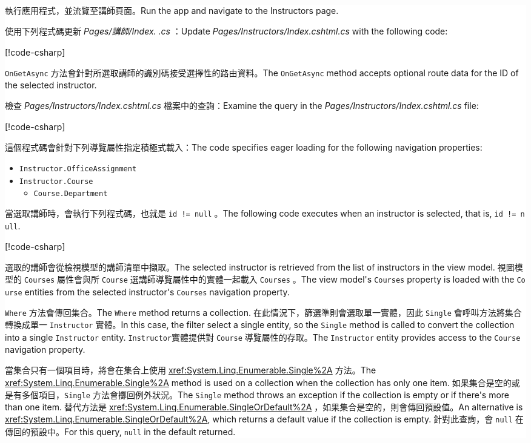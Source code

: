 
<span data-ttu-id="f4e8b-222">執行應用程式，並流覽至講師頁面。</span><span class="sxs-lookup"><span data-stu-id="f4e8b-222">Run the app and navigate to the Instructors page.</span></span>

<span data-ttu-id="f4e8b-223">使用下列程式碼更新 *Pages/講師/Index. .cs* ：</span><span class="sxs-lookup"><span data-stu-id="f4e8b-223">Update *Pages/Instructors/Index.cshtml.cs* with the following code:</span></span>

[!code-csharp[](intro/samples/cu50/Pages/Instructors/Index.cshtml.cs?name=snippet_all)]

<span data-ttu-id="f4e8b-224">`OnGetAsync` 方法會針對所選取講師的識別碼接受選擇性的路由資料。</span><span class="sxs-lookup"><span data-stu-id="f4e8b-224">The `OnGetAsync` method accepts optional route data for the ID of the selected instructor.</span></span>

<span data-ttu-id="f4e8b-225">檢查 *Pages/Instructors/Index.cshtml.cs* 檔案中的查詢：</span><span class="sxs-lookup"><span data-stu-id="f4e8b-225">Examine the query in the *Pages/Instructors/Index.cshtml.cs* file:</span></span>

[!code-csharp[](intro/samples/cu50/Pages/Instructors/Index.cshtml.cs?name=snippet_query)]

<span data-ttu-id="f4e8b-226">這個程式碼會針對下列導覽屬性指定積極式載入：</span><span class="sxs-lookup"><span data-stu-id="f4e8b-226">The code specifies eager loading for the following navigation properties:</span></span>

* `Instructor.OfficeAssignment`
* `Instructor.Course`
    * `Course.Department`

<span data-ttu-id="f4e8b-227">當選取講師時，會執行下列程式碼，也就是 `id != null` 。</span><span class="sxs-lookup"><span data-stu-id="f4e8b-227">The following code executes when an instructor is selected, that is, `id != null`.</span></span>

[!code-csharp[](intro/samples/cu50/Pages/Instructors/Index.cshtml.cs?name=snippet_id)]

<span data-ttu-id="f4e8b-228">選取的講師會從檢視模型的講師清單中擷取。</span><span class="sxs-lookup"><span data-stu-id="f4e8b-228">The selected instructor is retrieved from the list of instructors in the view model.</span></span> <span data-ttu-id="f4e8b-229">視圖模型的 `Courses` 屬性會與所 `Course` 選講師導覽屬性中的實體一起載入 `Courses` 。</span><span class="sxs-lookup"><span data-stu-id="f4e8b-229">The view model's `Courses` property is loaded with the `Course` entities from the selected instructor's `Courses` navigation property.</span></span>

<span data-ttu-id="f4e8b-230">`Where` 方法會傳回集合。</span><span class="sxs-lookup"><span data-stu-id="f4e8b-230">The `Where` method returns a collection.</span></span> <span data-ttu-id="f4e8b-231">在此情況下，篩選準則會選取單一實體，因此 `Single` 會呼叫方法將集合轉換成單一 `Instructor` 實體。</span><span class="sxs-lookup"><span data-stu-id="f4e8b-231">In this case, the filter select a single entity, so the `Single` method is called to convert the collection into a single `Instructor` entity.</span></span> <span data-ttu-id="f4e8b-232">`Instructor`實體提供對 `Course` 導覽屬性的存取。</span><span class="sxs-lookup"><span data-stu-id="f4e8b-232">The `Instructor` entity provides access to the `Course` navigation property.</span></span>

<span data-ttu-id="f4e8b-233">當集合只有一個項目時，將會在集合上使用 <xref:System.Linq.Enumerable.Single%2A> 方法。</span><span class="sxs-lookup"><span data-stu-id="f4e8b-233">The <xref:System.Linq.Enumerable.Single%2A> method is used on a collection when the collection has only one item.</span></span> <span data-ttu-id="f4e8b-234">如果集合是空的或是有多個項目，`Single` 方法會擲回例外狀況。</span><span class="sxs-lookup"><span data-stu-id="f4e8b-234">The `Single` method throws an exception if the collection is empty or if there's more than one item.</span></span> <span data-ttu-id="f4e8b-235">替代方法是 <xref:System.Linq.Enumerable.SingleOrDefault%2A> ，如果集合是空的，則會傳回預設值。</span><span class="sxs-lookup"><span data-stu-id="f4e8b-235">An alternative is <xref:System.Linq.Enumerable.SingleOrDefault%2A>, which returns a default value if the collection is empty.</span></span> <span data-ttu-id="f4e8b-236">針對此查詢，會 `null` 在傳回的預設中。</span><span class="sxs-lookup"><span data-stu-id="f4e8b-236">For this query, `null` in the default returned.</span></span>
